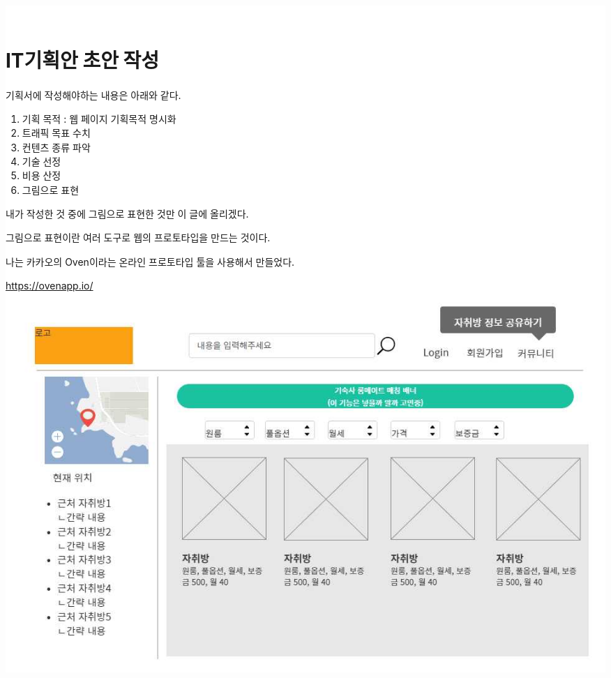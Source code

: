 <br>

# IT기획안 초안 작성

기획서에 작성해야하는 내용은 아래와 같다.

1. 기획 목적 : 웹 페이지 기획목적 명시화
2. 트래픽 목표 수치
3. 컨텐츠 종류 파악
4. 기술 선정
5. 비용 산정
6. 그림으로 표현



내가 작성한 것 중에 그림으로 표현한 것만 이 글에 올리겠다.<br>

그림으로 표현이란 여러 도구로 웹의 프로토타입을 만드는 것이다.<br>

나는 카카오의 Oven이라는 온라인 프로토타입 툴을 사용해서 만들었다.<br>

https://ovenapp.io/

![image-20240113032141255](/images/2024-01-12-comento_it8/image-20240113032141255.png)
